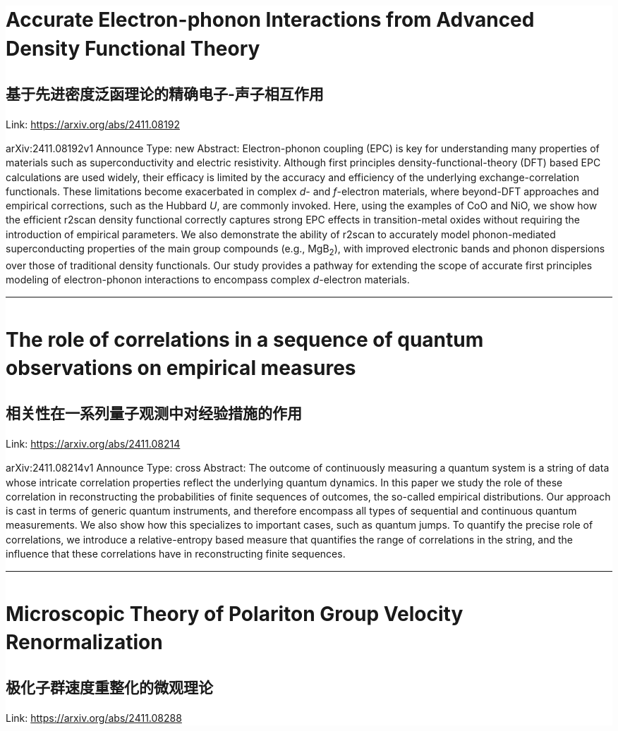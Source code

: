 # Accurate Electron-phonon Interactions from Advanced Density Functional Theory

## 基于先进密度泛函理论的精确电子-声子相互作用

Link: https://arxiv.org/abs/2411.08192

arXiv:2411.08192v1 Announce Type: new 
Abstract: Electron-phonon coupling (EPC) is key for understanding many properties of materials such as superconductivity and electric resistivity. Although first principles density-functional-theory (DFT) based EPC calculations are used widely, their efficacy is limited by the accuracy and efficiency of the underlying exchange-correlation functionals. These limitations become exacerbated in complex $d$- and $f$-electron materials, where beyond-DFT approaches and empirical corrections, such as the Hubbard $U$, are commonly invoked. Here, using the examples of CoO and NiO, we show how the efficient r2scan density functional correctly captures strong EPC effects in transition-metal oxides without requiring the introduction of empirical parameters. We also demonstrate the ability of r2scan to accurately model phonon-mediated superconducting properties of the main group compounds (e.g., MgB$_2$), with improved electronic bands and phonon dispersions over those of traditional density functionals. Our study provides a pathway for extending the scope of accurate first principles modeling of electron-phonon interactions to encompass complex $d$-electron materials.


---
# The role of correlations in a sequence of quantum observations on empirical measures

## 相关性在一系列量子观测中对经验措施的作用

Link: https://arxiv.org/abs/2411.08214

arXiv:2411.08214v1 Announce Type: cross 
Abstract: The outcome of continuously measuring a quantum system is a string of data whose intricate correlation properties reflect the underlying quantum dynamics. In this paper we study the role of these correlation in reconstructing the probabilities of finite sequences of outcomes, the so-called empirical distributions. Our approach is cast in terms of generic quantum instruments, and therefore encompass all types of sequential and continuous quantum measurements. We also show how this specializes to important cases, such as quantum jumps. To quantify the precise role of correlations, we introduce a relative-entropy based measure that quantifies the range of correlations in the string, and the influence that these correlations have in reconstructing finite sequences.


---
# Microscopic Theory of Polariton Group Velocity Renormalization

## 极化子群速度重整化的微观理论

Link: https://arxiv.org/abs/2411.08288
